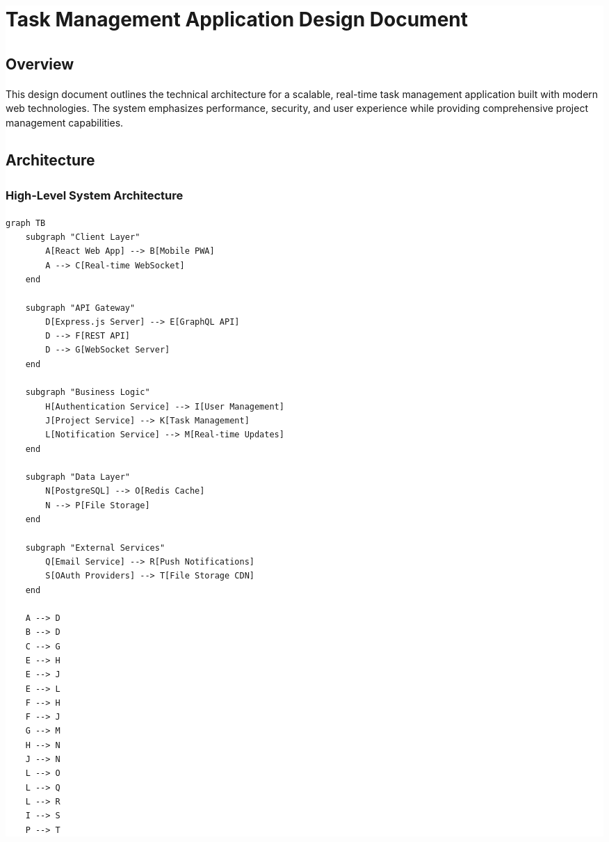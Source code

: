 # Task Management Application Design Document

## Overview

This design document outlines the technical architecture for a scalable, real-time task management application built with modern web technologies. The system emphasizes performance, security, and user experience while providing comprehensive project management capabilities.

## Architecture

### High-Level System Architecture

```mermaid
graph TB
    subgraph "Client Layer"
        A[React Web App] --> B[Mobile PWA]
        A --> C[Real-time WebSocket]
    end

    subgraph "API Gateway"
        D[Express.js Server] --> E[GraphQL API]
        D --> F[REST API]
        D --> G[WebSocket Server]
    end

    subgraph "Business Logic"
        H[Authentication Service] --> I[User Management]
        J[Project Service] --> K[Task Management]
        L[Notification Service] --> M[Real-time Updates]
    end

    subgraph "Data Layer"
        N[PostgreSQL] --> O[Redis Cache]
        N --> P[File Storage]
    end

    subgraph "External Services"
        Q[Email Service] --> R[Push Notifications]
        S[OAuth Providers] --> T[File Storage CDN]
    end

    A --> D
    B --> D
    C --> G
    E --> H
    E --> J
    E --> L
    F --> H
    F --> J
    G --> M
    H --> N
    J --> N
    L --> O
    L --> Q
    L --> R
    I --> S
    P --> T
```
